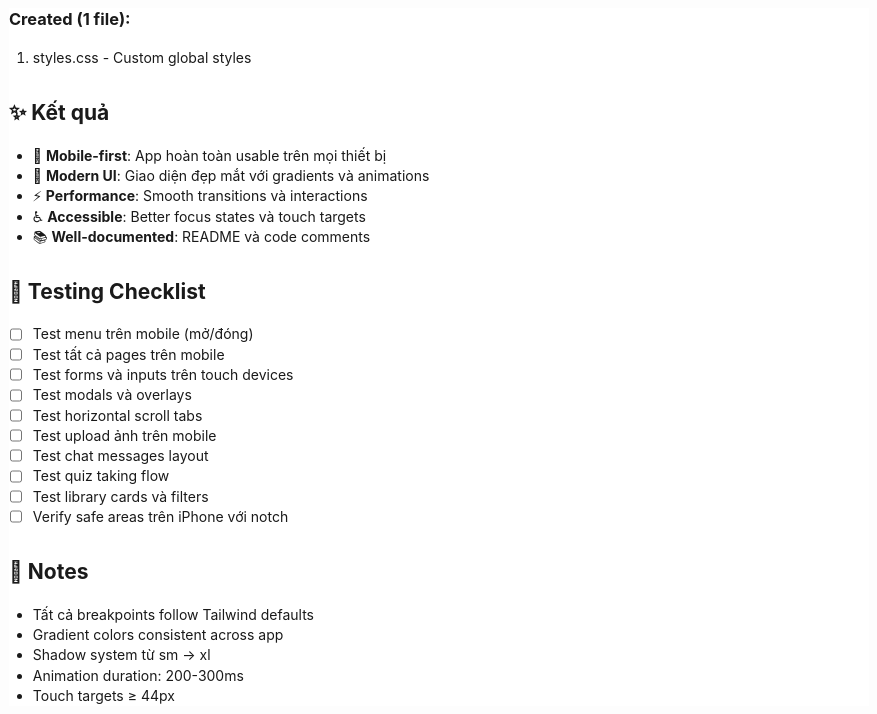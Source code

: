 ### Created (1 file):

1. styles.css - Custom global styles

## ✨ Kết quả

- 📱 **Mobile-first**: App hoàn toàn usable trên mọi thiết bị
- 🎨 **Modern UI**: Giao diện đẹp mắt với gradients và animations
- ⚡ **Performance**: Smooth transitions và interactions
- ♿ **Accessible**: Better focus states và touch targets
- 📚 **Well-documented**: README và code comments

## 🚀 Testing Checklist

- [ ] Test menu trên mobile (mở/đóng)
- [ ] Test tất cả pages trên mobile
- [ ] Test forms và inputs trên touch devices
- [ ] Test modals và overlays
- [ ] Test horizontal scroll tabs
- [ ] Test upload ảnh trên mobile
- [ ] Test chat messages layout
- [ ] Test quiz taking flow
- [ ] Test library cards và filters
- [ ] Verify safe areas trên iPhone với notch

## 📝 Notes

- Tất cả breakpoints follow Tailwind defaults
- Gradient colors consistent across app
- Shadow system từ sm → xl
- Animation duration: 200-300ms
- Touch targets ≥ 44px
